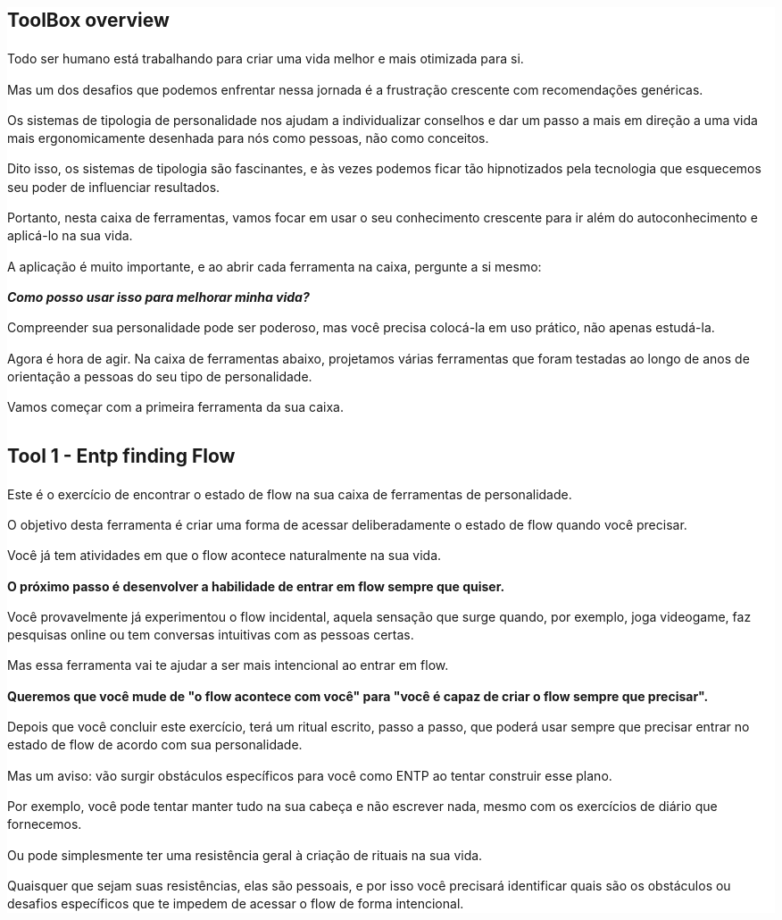 ## ToolBox overview

Todo ser humano está trabalhando para criar uma vida melhor e mais otimizada para si. 

Mas um dos desafios que podemos enfrentar nessa jornada é a frustração crescente com recomendações genéricas. 

Os sistemas de tipologia de personalidade nos ajudam a individualizar conselhos e dar um passo a mais em direção a uma vida mais ergonomicamente desenhada para nós como pessoas, não como conceitos. 

Dito isso, os sistemas de tipologia são fascinantes, e às vezes podemos ficar tão hipnotizados pela tecnologia que esquecemos seu poder de influenciar resultados.

Portanto, nesta caixa de ferramentas, vamos focar em usar o seu conhecimento crescente para ir além do autoconhecimento e aplicá-lo na sua vida.

A aplicação é muito importante, e ao abrir cada ferramenta na caixa, pergunte a si mesmo: 

***Como posso usar isso para melhorar minha vida?*** 

Compreender sua personalidade pode ser poderoso, mas você precisa colocá-la em uso prático, não apenas estudá-la. 

Agora é hora de agir. Na caixa de ferramentas abaixo, projetamos várias ferramentas que foram testadas ao longo de anos de orientação a pessoas do seu tipo de personalidade. 


Vamos começar com a primeira ferramenta da sua caixa.

## Tool 1 - Entp finding Flow 

Este é o exercício de encontrar o estado de flow na sua caixa de ferramentas de personalidade. 

O objetivo desta ferramenta é criar uma forma de acessar deliberadamente o estado de flow quando você precisar. 

Você já tem atividades em que o flow acontece naturalmente na sua vida. 

**O próximo passo é desenvolver a habilidade de entrar em flow sempre que quiser.**

Você provavelmente já experimentou o flow incidental, aquela sensação que surge quando, por exemplo, joga videogame, faz pesquisas online ou tem conversas intuitivas com as pessoas certas. 

Mas essa ferramenta vai te ajudar a ser mais intencional ao entrar em flow. 

**Queremos que você mude de "o flow acontece com você" para "você é capaz de criar o flow sempre que precisar".**

Depois que você concluir este exercício, terá um ritual escrito, passo a passo, que poderá usar sempre que precisar entrar no estado de flow de acordo com sua personalidade. 

Mas um aviso: vão surgir obstáculos específicos para você como ENTP ao tentar construir esse plano. 

Por exemplo, você pode tentar manter tudo na sua cabeça e não escrever nada, mesmo com os exercícios de diário que fornecemos. 

Ou pode simplesmente ter uma resistência geral à criação de rituais na sua vida.

Quaisquer que sejam suas resistências, elas são pessoais, e por isso você precisará identificar quais são os obstáculos ou desafios específicos que te impedem de acessar o flow de forma intencional. 
